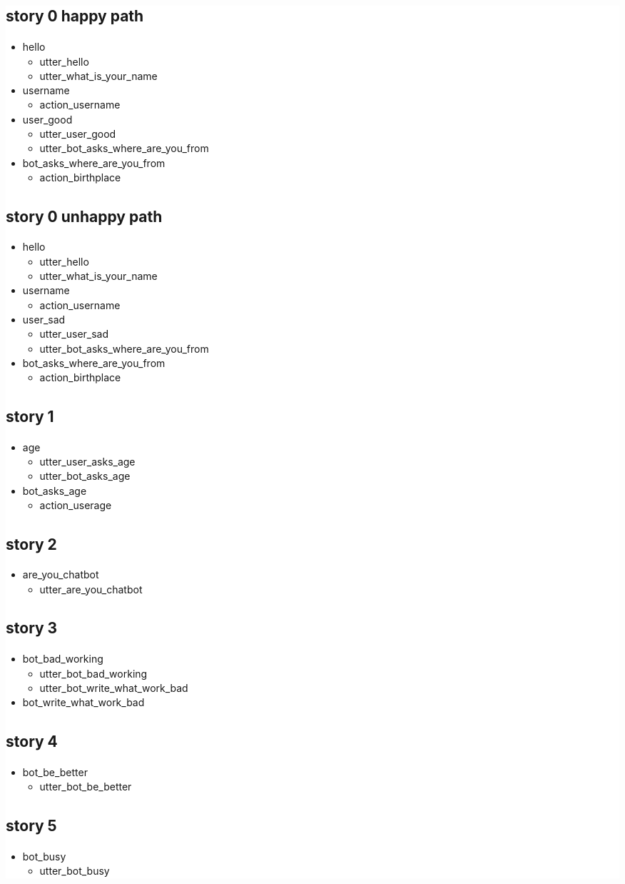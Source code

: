## story 0 happy path
* hello
  - utter_hello
  - utter_what_is_your_name
* username
  - action_username
* user_good
  - utter_user_good
  - utter_bot_asks_where_are_you_from
* bot_asks_where_are_you_from
  - action_birthplace
 
## story 0 unhappy path 
* hello
  - utter_hello
  - utter_what_is_your_name
* username
  - action_username
* user_sad
  - utter_user_sad
  - utter_bot_asks_where_are_you_from
* bot_asks_where_are_you_from
  - action_birthplace
 
## story 1
* age
  - utter_user_asks_age
  - utter_bot_asks_age
* bot_asks_age
  - action_userage
  
## story 2
* are_you_chatbot
  - utter_are_you_chatbot

## story 3
* bot_bad_working
  - utter_bot_bad_working
  - utter_bot_write_what_work_bad
* bot_write_what_work_bad
  
## story 4
* bot_be_better
  - utter_bot_be_better
  
## story 5
* bot_busy
  - utter_bot_busy
  